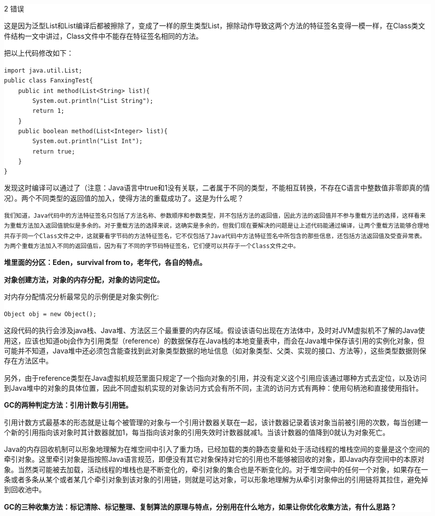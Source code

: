 2 错误


这是因为泛型List<String>和List<Integer>编译后都被擦除了，变成了一样的原生类型List，擦除动作导致这两个方法的特征签名变得一模一样，在Class类文件结构一文中讲过，Class文件中不能存在特征签名相同的方法。

把以上代码修改如下：

```
import java.util.List;  
public class FanxingTest{  
    public int method(List<String> list){  
        System.out.println("List String");  
        return 1;  
    }  
    public boolean method(List<Integer> list){  
        System.out.println("List Int");  
        return true;  
    }  
}  
```

发现这时编译可以通过了（注意：Java语言中true和1没有关联，二者属于不同的类型，不能相互转换，不存在C语言中整数值非零即真的情况）。两个不同类型的返回值的加入，使得方法的重载成功了。这是为什么呢？

    我们知道，Java代码中的方法特征签名只包括了方法名称、参数顺序和参数类型，并不包括方法的返回值，因此方法的返回值并不参与重载方法的选择，这样看来为重载方法加入返回值貌似是多余的。对于重载方法的选择来说，这确实是多余的，但我们现在要解决的问题是让上述代码能通过编译，让两个重载方法能够合理地共存于同一个Class文件之中，这就要看字节码的方法特征签名，它不仅包括了Java代码中方法特征签名中所包含的那些信息，还包括方法返回值及受查异常表。为两个重载方法加入不同的返回值后，因为有了不同的字节码特征签名，它们便可以共存于一个Class文件之中。

**堆里面的分区：Eden，survival from to，老年代，各自的特点。**



**对象创建方法，对象的内存分配，对象的访问定位。**

对内存分配情况分析最常见的示例便是对象实例化:

```
Object obj = new Object();
```

这段代码的执行会涉及java栈、Java堆、方法区三个最重要的内存区域。假设该语句出现在方法体中，及时对JVM虚拟机不了解的Java使用这，应该也知道obj会作为引用类型（reference）的数据保存在Java栈的本地变量表中，而会在Java堆中保存该引用的实例化对象，但可能并不知道，Java堆中还必须包含能查找到此对象类型数据的地址信息（如对象类型、父类、实现的接口、方法等），这些类型数据则保存在方法区中。

另外，由于reference类型在Java虚拟机规范里面只规定了一个指向对象的引用，并没有定义这个引用应该通过哪种方式去定位，以及访问到Java堆中的对象的具体位置，因此不同虚拟机实现的对象访问方式会有所不同，主流的访问方式有两种：使用句柄池和直接使用指针。



**GC的两种判定方法：引用计数与引用链。**

引用计数方式最基本的形态就是让每个被管理的对象与一个引用计数器关联在一起，该计数器记录着该对象当前被引用的次数，每当创建一个新的引用指向该对象时其计数器就加1，每当指向该对象的引用失效时计数器就减1。当该计数器的值降到0就认为对象死亡。

Java的内存回收机制可以形象地理解为在堆空间中引入了重力场，已经加载的类的静态变量和处于活动线程的堆栈空间的变量是这个空间的牵引对象。这里牵引对象是指按照Java语言规范，即便没有其它对象保持对它的引用也不能够被回收的对象，即Java内存空间中的本原对象。当然类可能被去加载，活动线程的堆栈也是不断变化的，牵引对象的集合也是不断变化的。对于堆空间中的任何一个对象，如果存在一条或者多条从某个或者某几个牵引对象到该对象的引用链，则就是可达对象，可以形象地理解为从牵引对象伸出的引用链将其拉住，避免掉到回收池中。

**GC的三种收集方法：标记清除、标记整理、复制算法的原理与特点，分别用在什么地方，如果让你优化收集方法，有什么思路？**
